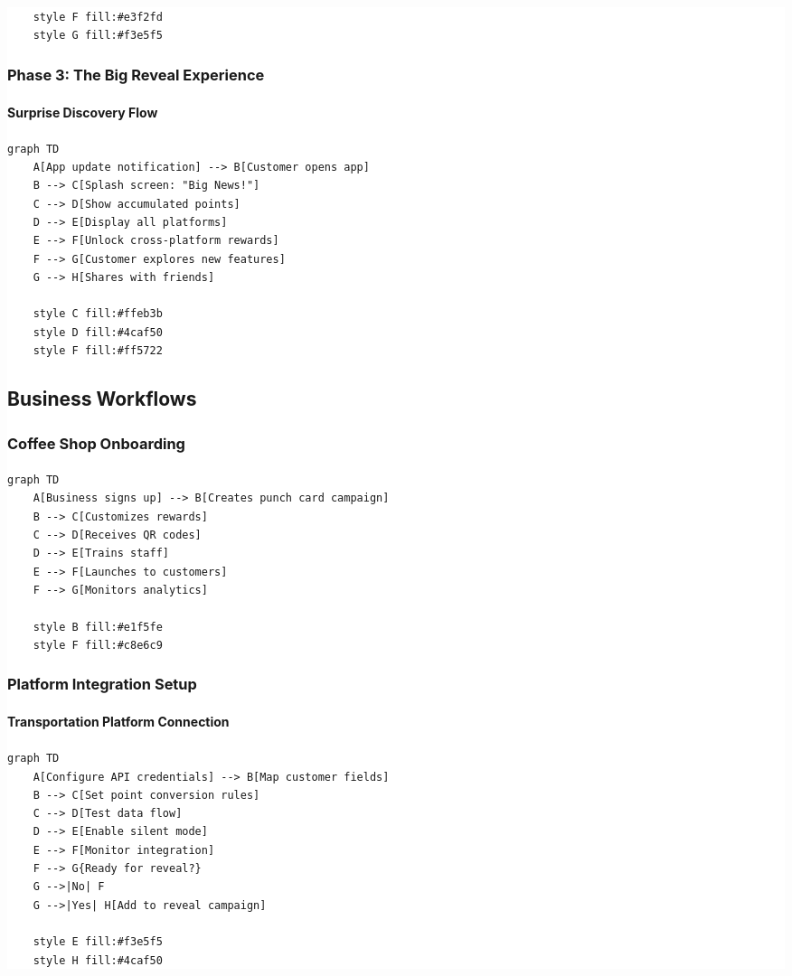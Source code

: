 ```mermaid
    style F fill:#e3f2fd
    style G fill:#f3e5f5
```

### Phase 3: The Big Reveal Experience

#### Surprise Discovery Flow
```mermaid
graph TD
    A[App update notification] --> B[Customer opens app]
    B --> C[Splash screen: "Big News!"]
    C --> D[Show accumulated points]
    D --> E[Display all platforms]
    E --> F[Unlock cross-platform rewards]
    F --> G[Customer explores new features]
    G --> H[Shares with friends]
    
    style C fill:#ffeb3b
    style D fill:#4caf50
    style F fill:#ff5722
```

## Business Workflows

### Coffee Shop Onboarding
```mermaid
graph TD
    A[Business signs up] --> B[Creates punch card campaign]
    B --> C[Customizes rewards]
    C --> D[Receives QR codes]
    D --> E[Trains staff]
    E --> F[Launches to customers]
    F --> G[Monitors analytics]
    
    style B fill:#e1f5fe
    style F fill:#c8e6c9
```

### Platform Integration Setup

#### Transportation Platform Connection
```mermaid
graph TD
    A[Configure API credentials] --> B[Map customer fields]
    B --> C[Set point conversion rules]
    C --> D[Test data flow]
    D --> E[Enable silent mode]
    E --> F[Monitor integration]
    F --> G{Ready for reveal?}
    G -->|No| F
    G -->|Yes| H[Add to reveal campaign]
    
    style E fill:#f3e5f5
    style H fill:#4caf50
```
